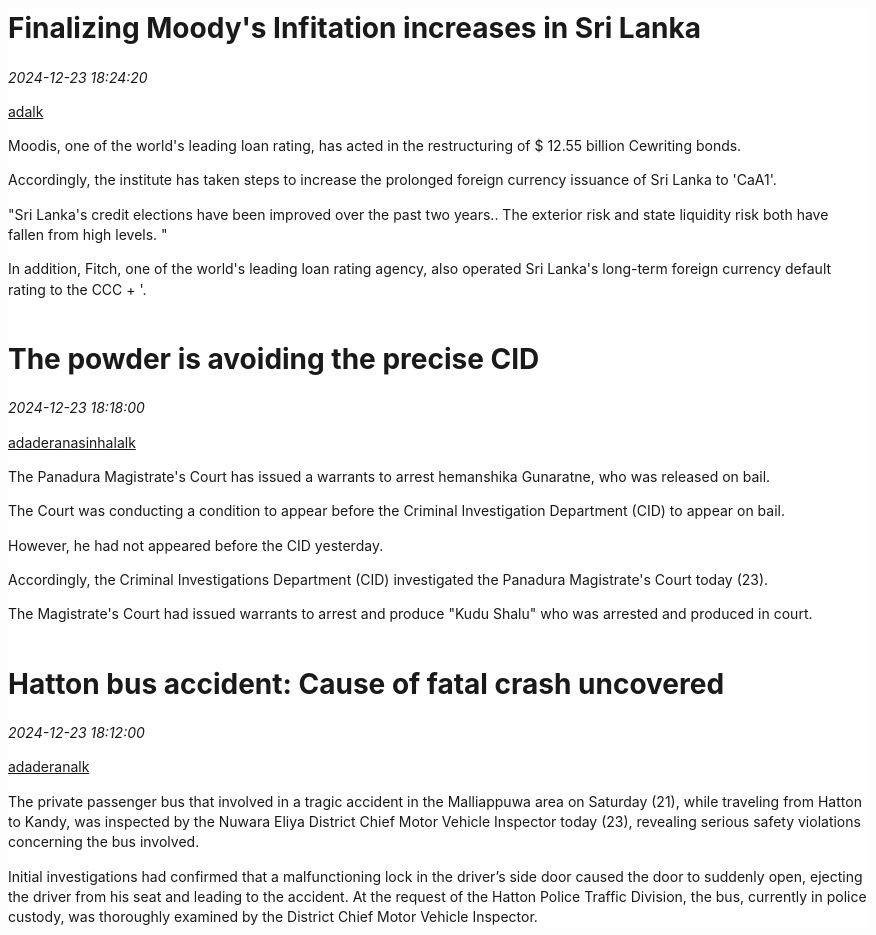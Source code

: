 

# Finalizing Moody's Infitation increases in Sri Lanka

*2024-12-23 18:24:20*

[adalk](https://www.ada.lk/breaking_news/මූඩිස්-ආයාතනය-ලංකාවේ-ණය-ශ්‍රේණිගත-කිරීම-ඉහළ-දමයි/11-413803)

Moodis, one of the world's leading loan rating, has acted in the restructuring of $ 12.55 billion Cewriting bonds.

Accordingly, the institute has taken steps to increase the prolonged foreign currency issuance of Sri Lanka to 'CaA1'.

"Sri Lanka's credit elections have been improved over the past two years.. The exterior risk and state liquidity risk both have fallen from high levels. "

In addition, Fitch, one of the world's leading loan rating agency, also operated Sri Lanka's long-term foreign currency default rating to the CCC + '.



# The powder is avoiding the precise CID

*2024-12-23 18:18:00*

[adaderanasinhalalk](http://sinhala.adaderana.lk/news/204649)

The Panadura Magistrate's Court has issued a warrants to arrest hemanshika Gunaratne, who was released on bail.

The Court was conducting a condition to appear before the Criminal Investigation Department (CID) to appear on bail.

However, he had not appeared before the CID yesterday.

Accordingly, the Criminal Investigations Department (CID) investigated the Panadura Magistrate's Court today (23).

The Magistrate's Court had issued warrants to arrest and produce "Kudu Shalu" who was arrested and produced in court.



# Hatton bus accident: Cause of fatal crash uncovered

*2024-12-23 18:12:00*

[adaderanalk](https://www.adaderana.lk/news/104451/hatton-bus-accident-cause-of-fatal-crash-uncovered)

The private passenger bus that involved in a tragic accident in the Malliappuwa area on Saturday (21), while traveling from Hatton to Kandy, was inspected by the Nuwara Eliya District Chief Motor Vehicle Inspector today (23), revealing serious safety violations concerning the bus involved.

Initial investigations had confirmed that a malfunctioning lock in the driver’s side door caused the door to suddenly open, ejecting the driver from his seat and leading to the accident. At the request of the Hatton Police Traffic Division, the bus, currently in police custody, was thoroughly examined by the District Chief Motor Vehicle Inspector.
